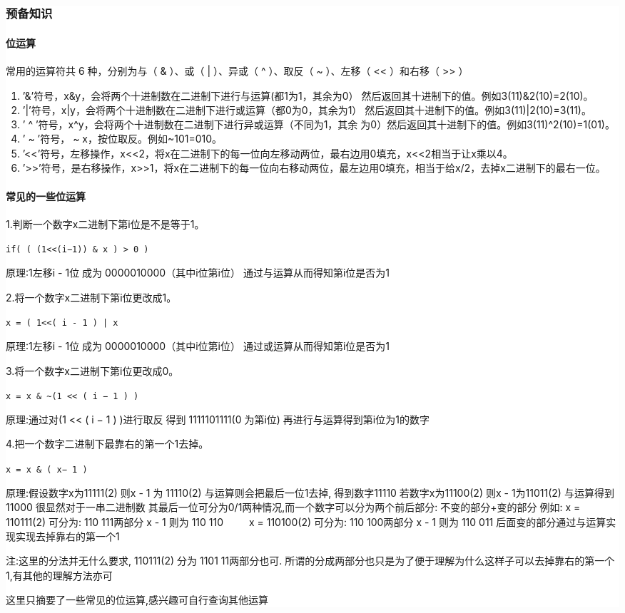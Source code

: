 ### 预备知识

#### 位运算

常用的运算符共 6 种，分别为与（ & ）、或（ | ）、异或（ ^ ）、取反（ ~ ）、左移（ << ）和右移（ >> ）

1. ’&’符号，x&y，会将两个十进制数在二进制下进行与运算(都1为1，其余为0） 然后返回其十进制下的值。例如3(11)&2(10)=2(10)。
2. ’|’符号，x|y，会将两个十进制数在二进制下进行或运算（都0为0，其余为1） 然后返回其十进制下的值。例如3(11)|2(10)=3(11)。
3. ’ ^ ’符号，x^y，会将两个十进制数在二进制下进行异或运算（不同为1，其余 为0）然后返回其十进制下的值。例如3(11)^2(10)=1(01)。
4. ’ ~ ’符号， ~ x，按位取反。例如~101=010。
5. ’<<’符号，左移操作，x<<2，将x在二进制下的每一位向左移动两位，最右边用0填充，x<<2相当于让x乘以4。
6. ’>>’符号，是右移操作，x>>1，将x在二进制下的每一位向右移动两位，最左边用0填充，相当于给x/2，去掉x二进制下的最右一位。

#### 常见的一些位运算

1.判断一个数字x二进制下第i位是不是等于1。



```undefined
if( ( (1<<(i−1)) & x ) > 0 )
```

原理:1左移i - 1位 成为 0000010000（其中i位第i位） 通过与运算从而得知第i位是否为1

2.将一个数字x二进制下第i位更改成1。



```undefined
x = ( 1<<( i - 1 ) | x 
```

原理:1左移i - 1位 成为 0000010000（其中i位第i位） 通过或运算从而得知第i位是否为1

3.将一个数字x二进制下第i位更改成0。



```undefined
x = x & ~(1 << ( i − 1 ) )
```

原理:通过对(1 << ( i − 1 ) )进行取反 得到 1111101111(0 为第i位) 再进行与运算得到第i位为1的数字

4.把一个数字二进制下最靠右的第一个1去掉。



```undefined
x = x & ( x− 1 )
```

原理:假设数字x为11111(2) 则x - 1 为 11110(2) 与运算则会把最后一位1去掉, 得到数字11110
 若数字x为11100(2) 则x - 1为11011(2) 与运算得到 11000
 很显然对于一串二进制数 其最后一位可分为0/1两种情况,而一个数字可以分为两个前后部分: 不变的部分+变的部分
 例如: x =  110111(2) 可分为: 110 111两部分  x - 1 则为 110 110
     x =  110100(2) 可分为: 110 100两部分 x - 1 则为 110 011
 后面变的部分通过与运算实现实现去掉靠右的第一个1

注:这里的分法并无什么要求, 110111(2) 分为 1101 11两部分也可.  所谓的分成两部分也只是为了便于理解为什么这样子可以去掉靠右的第一个1,有其他的理解方法亦可

这里只摘要了一些常见的位运算,感兴趣可自行查询其他运算
